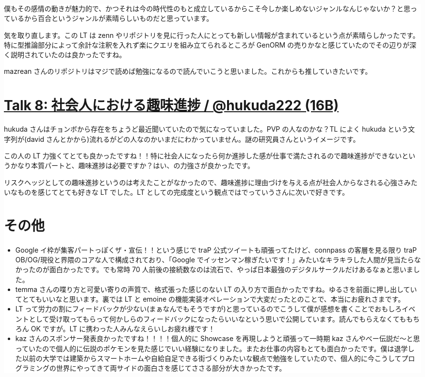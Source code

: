 僕もその感情の動きが魅力的で、かつそれは今の時代性のもと成立しているからこそ今しか楽しめないジャンルなんじゃないか？と思っているから百合というジャンルが素晴らしいものだと思っています。

気を取り直します。この LT は zenn やリポジトリを見に行った人にとっても新しい情報が含まれているという点が素晴らしかったです。特に型推論部分によって余計な注釈を入れず楽にクエリを組み立てられるところが GenORM の売りかなと感じていたのでその辺りが深く説明されていたのは良かったですね。

mazrean さんのリポジトリはマジで読めば勉強になるので読んでいこうと思いました。これからも推していきたいです。

# [Talk 8: 社会人における趣味進捗 / @hukuda222 (16B)](https://www.youtube.com/watch?v=fUfObA0L9VI&t=17595s)

hukuda さんはチョンボから存在をちょうど最近聞いていたので気になっていました。PVP の人なのかな？TL によく hukuda という文字列が(david さんとかから)流れるがどの人なのかいまだにわかっていません。謎の研究員さんというイメージです。

この人の LT 力強くてとても良かったですね！！特に社会人になったら何か進捗した感が仕事で満たされるので趣味進捗ができないというかなり本質パートと、趣味進捗は必要ですか？はい、の力強さが良かったです。

リスクヘッジとしての趣味進捗というのは考えたことがなかったので、趣味進捗に理由づけを与える点が社会人からなされる心強さみたいなものを感じてとても好きな LT でした。LT としての完成度という観点ではでっていうさんに次いで好きです。

# その他

- Google イ枠が集客パートっぽくザ・宣伝！！という感じで traP 公式ツイートも頑張ってたけど、connpass の客層を見る限り traP OB/OG/現役と界隈のコアな人で構成されており、「Google でイッセンマン稼ぎたいです！」みたいなキラキラした人間が見当たらなかったのが面白かったです。でも常時 70 人前後の接続数なのは流石で、やっぱ日本最強のデジタルサークルだけあるなぁと思いました。
- temma さんの喋り方と可愛い寄りの声質で、格式張った感じのない LT の入り方で面白かったですね。ゆるさを前面に押し出していてとてもいいなと思います。裏では LT と emoine の機能実装オペレーションで大変だったとのことで、本当にお疲れさまです。
- LT って労力の割にフィードバックが少ない(まぁなんでもそうですが)と思っているのでこうして僕が感想を書くことでおもしろイベントとして受け取ってもらって何かしらのフィードバックになったらいいなという思いで公開しています。読んでもらえなくてももちろん OK ですが。LT に携わった人みんなえらいしお疲れ様です！
- kaz さんのスポンサー発表良かったですね！！！！個人的に Showcase を再現しようと頑張って一時期 kaz さんやべー伝説だ〜と思っていたので個人的に伝説のポケモンを見た感じでいい経験になりました。またお仕事の内容もとても面白かったです。僕は退学した以前の大学では建築からスマートホームや自給自足できる街づくりみたいな観点で勉強をしていたので、個人的に今こうしてプログラミングの世界にやってきて両サイドの面白さを感じてささる部分が大きかったです。
